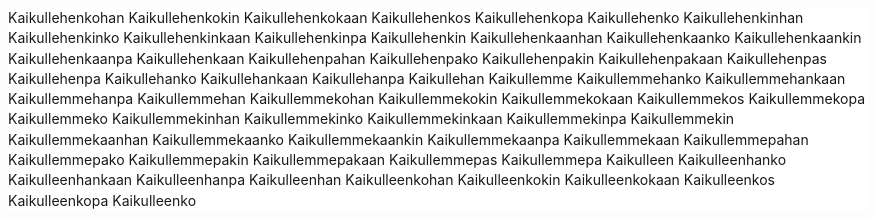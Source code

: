Kaikullehenkohan
Kaikullehenkokin
Kaikullehenkokaan
Kaikullehenkos
Kaikullehenkopa
Kaikullehenko
Kaikullehenkinhan
Kaikullehenkinko
Kaikullehenkinkaan
Kaikullehenkinpa
Kaikullehenkin
Kaikullehenkaanhan
Kaikullehenkaanko
Kaikullehenkaankin
Kaikullehenkaanpa
Kaikullehenkaan
Kaikullehenpahan
Kaikullehenpako
Kaikullehenpakin
Kaikullehenpakaan
Kaikullehenpas
Kaikullehenpa
Kaikullehanko
Kaikullehankaan
Kaikullehanpa
Kaikullehan
Kaikullemme
Kaikullemmehanko
Kaikullemmehankaan
Kaikullemmehanpa
Kaikullemmehan
Kaikullemmekohan
Kaikullemmekokin
Kaikullemmekokaan
Kaikullemmekos
Kaikullemmekopa
Kaikullemmeko
Kaikullemmekinhan
Kaikullemmekinko
Kaikullemmekinkaan
Kaikullemmekinpa
Kaikullemmekin
Kaikullemmekaanhan
Kaikullemmekaanko
Kaikullemmekaankin
Kaikullemmekaanpa
Kaikullemmekaan
Kaikullemmepahan
Kaikullemmepako
Kaikullemmepakin
Kaikullemmepakaan
Kaikullemmepas
Kaikullemmepa
Kaikulleen
Kaikulleenhanko
Kaikulleenhankaan
Kaikulleenhanpa
Kaikulleenhan
Kaikulleenkohan
Kaikulleenkokin
Kaikulleenkokaan
Kaikulleenkos
Kaikulleenkopa
Kaikulleenko